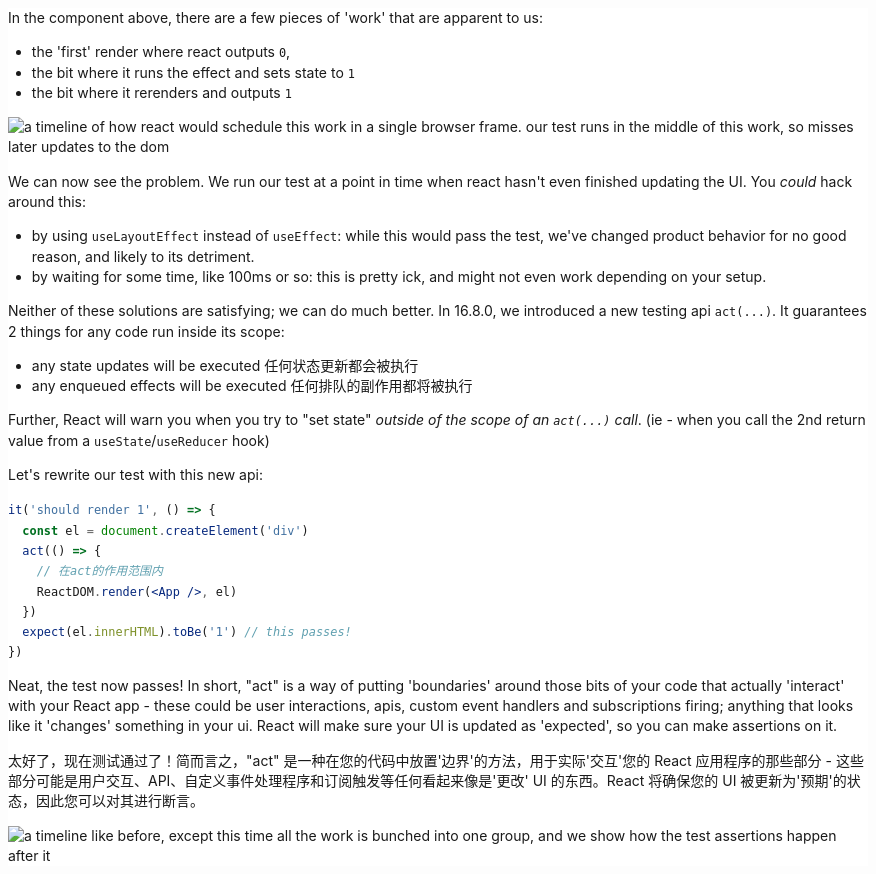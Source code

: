 In the component above, there are a few pieces of 'work' that are apparent to us:

- the 'first' render where react outputs `0`,
- the bit where it runs the effect and sets state to `1`
- the bit where it rerenders and outputs `1`

<img
  width="609"
  alt="a timeline of how react would schedule this work in a single browser frame. our test runs in the middle of this work, so misses later updates to the dom"
  src="https://user-images.githubusercontent.com/18808/52914771-3ecb4b00-32c4-11e9-9923-c577f371a4aa.png"
/>

We can now see the problem. We run our test at a point in time when react hasn't even finished updating the UI. You _could_ hack around this:

- by using `useLayoutEffect` instead of `useEffect`: while this would pass the test, we've changed product behavior for no good reason, and likely to its detriment.
- by waiting for some time, like 100ms or so: this is pretty ick, and might not even work depending on your setup.

Neither of these solutions are satisfying; we can do much better. In 16.8.0, we introduced a new testing api `act(...)`. It guarantees 2 things for any code run inside its scope:

- any state updates will be executed 任何状态更新都会被执行
- any enqueued effects will be executed 任何排队的副作用都将被执行

Further, React will warn you when you try to "set state" _outside of the scope of an `act(...)` call_. (ie - when you call the 2nd return value from a `useState`/`useReducer` hook)

Let's rewrite our test with this new api:

```jsx
it('should render 1', () => {
  const el = document.createElement('div')
  act(() => {
    // 在act的作用范围内
    ReactDOM.render(<App />, el)
  })
  expect(el.innerHTML).toBe('1') // this passes!
})
```

Neat, the test now passes! In short, "act" is a way of putting 'boundaries' around those bits of your code that actually 'interact' with your React app - these could be user interactions, apis, custom event handlers and subscriptions firing; anything that looks like it 'changes' something in your ui. React will make sure your UI is updated as 'expected', so you can make assertions on it.

太好了，现在测试通过了！简而言之，"act" 是一种在您的代码中放置'边界'的方法，用于实际'交互'您的 React 应用程序的那些部分 - 这些部分可能是用户交互、API、自定义事件处理程序和订阅触发等任何看起来像是'更改' UI 的东西。React 将确保您的 UI 被更新为'预期'的状态，因此您可以对其进行断言。

<img
  width="559"
  alt="a timeline like before, except this time all the work is bunched into one group, and we show how the test assertions happen after it"
  src="https://user-images.githubusercontent.com/18808/52914772-3ecb4b00-32c4-11e9-99c4-4915af46c149.png"
/>
